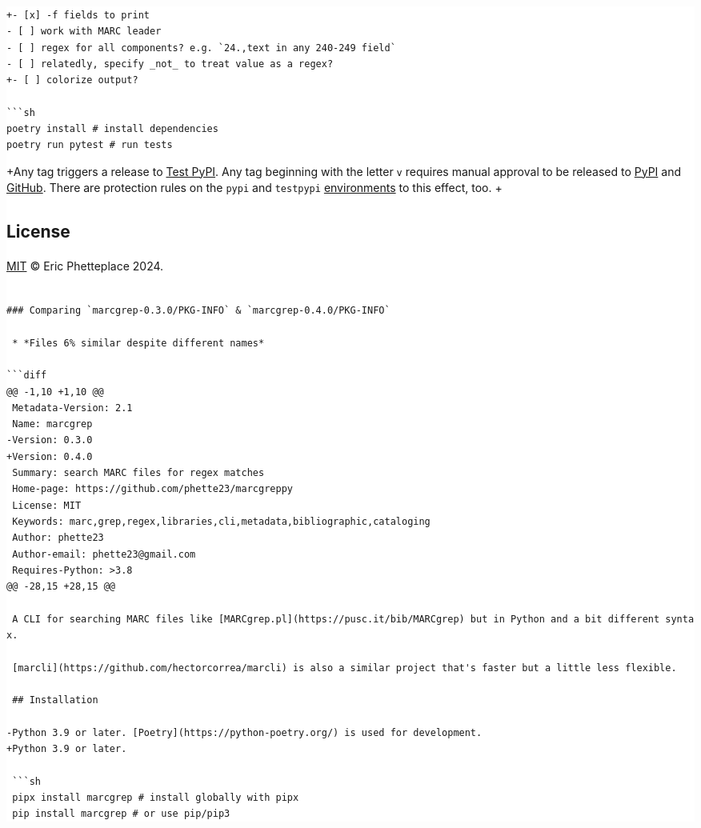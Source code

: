 ```
+- [x] -f fields to print
 - [ ] work with MARC leader
 - [ ] regex for all components? e.g. `24.,text in any 240-249 field`
 - [ ] relatedly, specify _not_ to treat value as a regex?
+- [ ] colorize output?
 
 ```sh
 poetry install # install dependencies
 poetry run pytest # run tests
 ```
 
+Any tag triggers a release to [Test PyPI](https://test.pypi.org/project/marcgrep/). Any tag beginning with the letter `v` requires manual approval to be released to [PyPI](https://pypi.org/project/marcgrep/) and [GitHub](https://github.com/phette23/marcgreppy/releases). There are protection rules on the `pypi` and `testpypi` [environments](https://github.com/phette23/marcgreppy/settings/environments) to this effect, too.
+
 ## License
 
 [MIT](https://opensource.org/license/mit) © Eric Phetteplace 2024.
```

### Comparing `marcgrep-0.3.0/PKG-INFO` & `marcgrep-0.4.0/PKG-INFO`

 * *Files 6% similar despite different names*

```diff
@@ -1,10 +1,10 @@
 Metadata-Version: 2.1
 Name: marcgrep
-Version: 0.3.0
+Version: 0.4.0
 Summary: search MARC files for regex matches
 Home-page: https://github.com/phette23/marcgreppy
 License: MIT
 Keywords: marc,grep,regex,libraries,cli,metadata,bibliographic,cataloging
 Author: phette23
 Author-email: phette23@gmail.com
 Requires-Python: >3.8
@@ -28,15 +28,15 @@
 
 A CLI for searching MARC files like [MARCgrep.pl](https://pusc.it/bib/MARCgrep) but in Python and a bit different syntax.
 
 [marcli](https://github.com/hectorcorrea/marcli) is also a similar project that's faster but a little less flexible.
 
 ## Installation
 
-Python 3.9 or later. [Poetry](https://python-poetry.org/) is used for development.
+Python 3.9 or later.
 
 ```sh
 pipx install marcgrep # install globally with pipx
 pip install marcgrep # or use pip/pip3
 ```
 